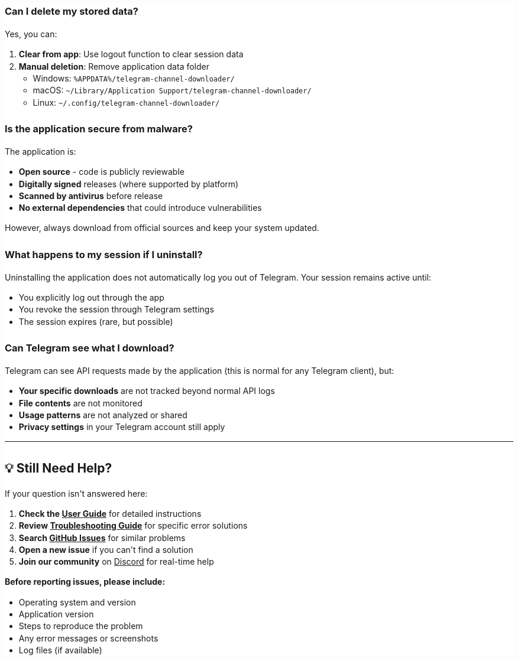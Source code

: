 ### Can I delete my stored data?

Yes, you can:
1. **Clear from app**: Use logout function to clear session data
2. **Manual deletion**: Remove application data folder
   - Windows: `%APPDATA%/telegram-channel-downloader/`
   - macOS: `~/Library/Application Support/telegram-channel-downloader/`
   - Linux: `~/.config/telegram-channel-downloader/`

### Is the application secure from malware?

The application is:
- **Open source** - code is publicly reviewable
- **Digitally signed** releases (where supported by platform)
- **Scanned by antivirus** before release
- **No external dependencies** that could introduce vulnerabilities

However, always download from official sources and keep your system updated.

### What happens to my session if I uninstall?

Uninstalling the application does not automatically log you out of Telegram. Your session remains active until:
- You explicitly log out through the app
- You revoke the session through Telegram settings
- The session expires (rare, but possible)

### Can Telegram see what I download?

Telegram can see API requests made by the application (this is normal for any Telegram client), but:
- **Your specific downloads** are not tracked beyond normal API logs
- **File contents** are not monitored
- **Usage patterns** are not analyzed or shared
- **Privacy settings** in your Telegram account still apply

---

## 💡 Still Need Help?

If your question isn't answered here:

1. **Check the [User Guide](USER_GUIDE.md)** for detailed instructions
2. **Review [Troubleshooting Guide](TROUBLESHOOTING.md)** for specific error solutions
3. **Search [GitHub Issues](https://github.com/yourusername/telegram-channel-downloader/issues)** for similar problems
4. **Open a new issue** if you can't find a solution
5. **Join our community** on [Discord](https://discord.gg/telegram-downloader) for real-time help

**Before reporting issues, please include:**
- Operating system and version
- Application version
- Steps to reproduce the problem
- Any error messages or screenshots
- Log files (if available) 